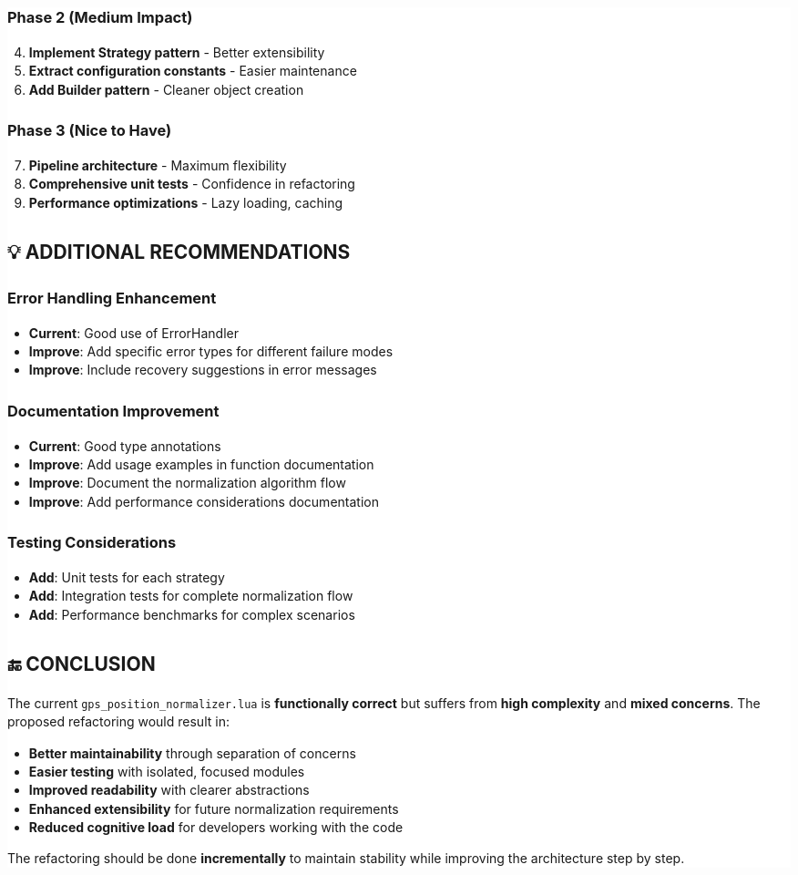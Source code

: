 ### **Phase 2 (Medium Impact)**
4. **Implement Strategy pattern** - Better extensibility
5. **Extract configuration constants** - Easier maintenance
6. **Add Builder pattern** - Cleaner object creation

### **Phase 3 (Nice to Have)**
7. **Pipeline architecture** - Maximum flexibility
8. **Comprehensive unit tests** - Confidence in refactoring
9. **Performance optimizations** - Lazy loading, caching

## 💡 **ADDITIONAL RECOMMENDATIONS**

### **Error Handling Enhancement**
- **Current**: Good use of ErrorHandler
- **Improve**: Add specific error types for different failure modes
- **Improve**: Include recovery suggestions in error messages

### **Documentation Improvement**
- **Current**: Good type annotations
- **Improve**: Add usage examples in function documentation
- **Improve**: Document the normalization algorithm flow
- **Improve**: Add performance considerations documentation

### **Testing Considerations**
- **Add**: Unit tests for each strategy
- **Add**: Integration tests for complete normalization flow
- **Add**: Performance benchmarks for complex scenarios

## 🔚 **CONCLUSION**

The current `gps_position_normalizer.lua` is **functionally correct** but suffers from **high complexity** and **mixed concerns**. The proposed refactoring would result in:

- **Better maintainability** through separation of concerns
- **Easier testing** with isolated, focused modules  
- **Improved readability** with clearer abstractions
- **Enhanced extensibility** for future normalization requirements
- **Reduced cognitive load** for developers working with the code

The refactoring should be done **incrementally** to maintain stability while improving the architecture step by step.
